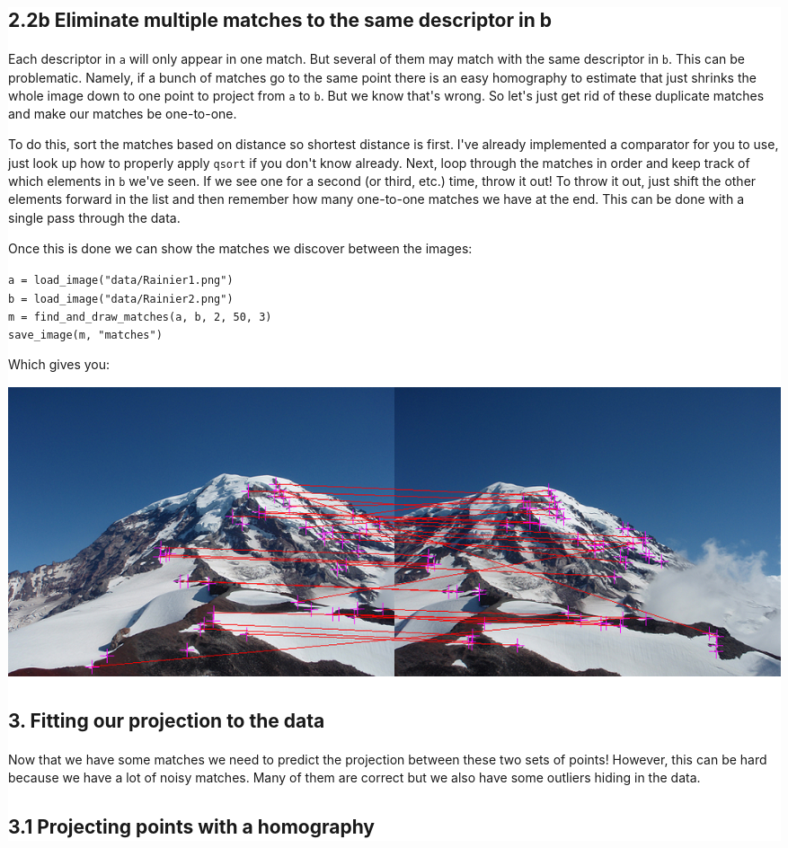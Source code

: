 ## 2.2b Eliminate multiple matches to the same descriptor in b  ##

Each descriptor in `a` will only appear in one match. But several of them may match with the same descriptor in `b`. This can be problematic. Namely, if a bunch of matches go to the same point there is an easy homography to estimate that just shrinks the whole image down to one point to project from `a` to `b`. But we know that's wrong. So let's just get rid of these duplicate matches and make our matches be one-to-one.

To do this, sort the matches based on distance so shortest distance is first. I've already implemented a comparator for you to use, just look up how to properly apply `qsort` if you don't know already. Next, loop through the matches in order and keep track of which elements in `b` we've seen. If we see one for a second (or third, etc.) time, throw it out! To throw it out, just shift the other elements forward in the list and then remember how many one-to-one matches we have at the end. This can be done with a single pass through the data.

Once this is done we can show the matches we discover between the images:

    a = load_image("data/Rainier1.png")
    b = load_image("data/Rainier2.png")
    m = find_and_draw_matches(a, b, 2, 50, 3)
    save_image(m, "matches")

Which gives you:

![matches](figs/matches.jpg)


## 3. Fitting our projection to the data ##

Now that we have some matches we need to predict the projection between these two sets of points! However, this can be hard because we have a lot of noisy matches. Many of them are correct but we also have some outliers hiding in the data.

## 3.1 Projecting points with a homography ##
